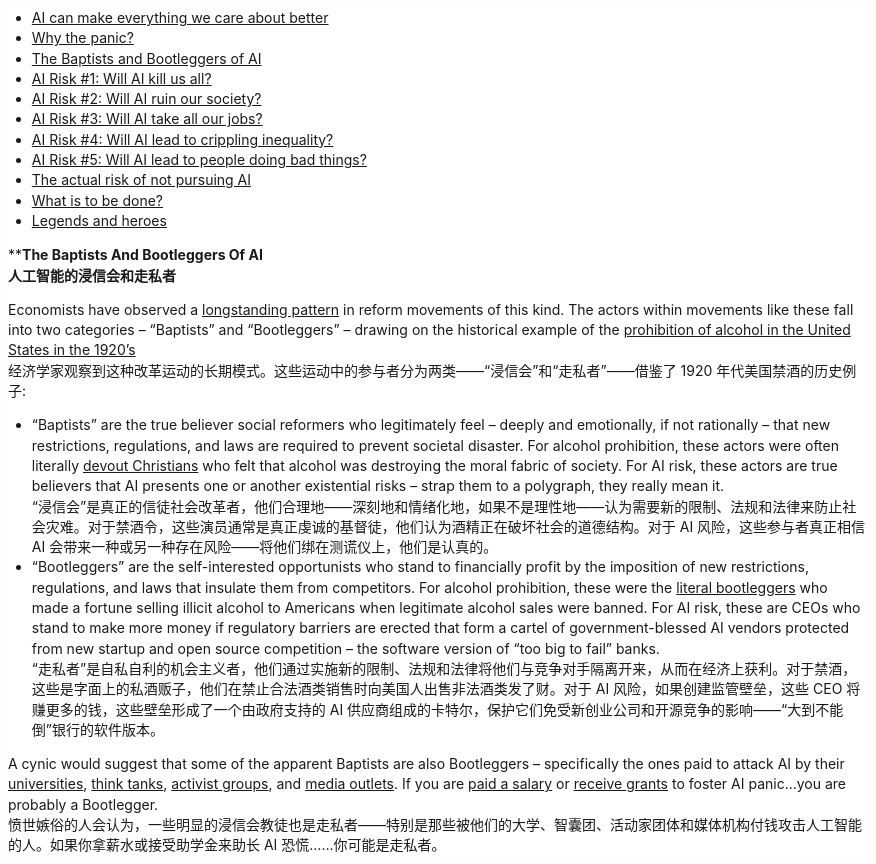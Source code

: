 -   [AI can make everything we care about better](https://a16z.com/2023/06/06/ai-will-save-the-world/#section--1)
-   [Why the panic?](https://a16z.com/2023/06/06/ai-will-save-the-world/#section--2)
-   [The Baptists and Bootleggers of AI](https://a16z.com/2023/06/06/ai-will-save-the-world/#section--3)
-   [AI Risk #1: Will AI kill us all?](https://a16z.com/2023/06/06/ai-will-save-the-world/#section--4)
-   [AI Risk #2: Will AI ruin our society?](https://a16z.com/2023/06/06/ai-will-save-the-world/#section--5)
-   [AI Risk #3: Will AI take all our jobs?](https://a16z.com/2023/06/06/ai-will-save-the-world/#section--6)
-   [AI Risk #4: Will AI lead to crippling inequality?](https://a16z.com/2023/06/06/ai-will-save-the-world/#section--7)
-   [AI Risk #5: Will AI lead to people doing bad things?](https://a16z.com/2023/06/06/ai-will-save-the-world/#section--8)
-   [The actual risk of not pursuing AI](https://a16z.com/2023/06/06/ai-will-save-the-world/#section--9)
-   [What is to be done?](https://a16z.com/2023/06/06/ai-will-save-the-world/#section--10)
-   [Legends and heroes](https://a16z.com/2023/06/06/ai-will-save-the-world/#section--11)



****The Baptists And Bootleggers Of AI  
人工智能的浸信会和走私者**

Economists have observed a [longstanding pattern](https://en.wikipedia.org/wiki/Bootleggers_and_Baptists) in reform movements of this kind. The actors within movements like these fall into two categories – “Baptists” and “Bootleggers” – drawing on the historical example of the [prohibition of alcohol in the United States in the 1920’s](https://en.wikipedia.org/wiki/Prohibition_in_the_United_States)  
经济学家观察到这种改革运动的长期模式。这些运动中的参与者分为两类——“浸信会”和“走私者”——借鉴了 1920 年代美国禁酒的历史例子:

-   “Baptists” are the true believer social reformers who legitimately feel – deeply and emotionally, if not rationally – that new restrictions, regulations, and laws are required to prevent societal disaster. For alcohol prohibition, these actors were often literally [devout Christians](https://en.wikipedia.org/wiki/Carrie_Nation) who felt that alcohol was destroying the moral fabric of society. For AI risk, these actors are true believers that AI presents one or another existential risks – strap them to a polygraph, they really mean it.  
    “浸信会”是真正的信徒社会改革者，他们合理地——深刻地和情绪化地，如果不是理性地——认为需要新的限制、法规和法律来防止社会灾难。对于禁酒令，这些演员通常是真正虔诚的基督徒，他们认为酒精正在破坏社会的道德结构。对于 AI 风险，这些参与者真正相信 AI 会带来一种或另一种存在风险——将他们绑在测谎仪上，他们是认真的。
-   “Bootleggers” are the self-interested opportunists who stand to financially profit by the imposition of new restrictions, regulations, and laws that insulate them from competitors. For alcohol prohibition, these were the [literal bootleggers](https://en.wikipedia.org/wiki/Category:Bootleggers) who made a fortune selling illicit alcohol to Americans when legitimate alcohol sales were banned. For AI risk, these are CEOs who stand to make more money if regulatory barriers are erected that form a cartel of government-blessed AI vendors protected from new startup and open source competition – the software version of “too big to fail” banks.  
    “走私者”是自私自利的机会主义者，他们通过实施新的限制、法规和法律将他们与竞争对手隔离开来，从而在经济上获利。对于禁酒，这些是字面上的私酒贩子，他们在禁止合法酒类销售时向美国人出售非法酒类发了财。对于 AI 风险，如果创建监管壁垒，这些 CEO 将赚更多的钱，这些壁垒形成了一个由政府支持的 AI 供应商组成的卡特尔，保护它们免受新创业公司和开源竞争的影响——“大到不能倒”银行的软件版本。

A cynic would suggest that some of the apparent Baptists are also Bootleggers – specifically the ones paid to attack AI by their [universities](https://hai.stanford.edu/news/new-report-assesses-progress-and-risks-artificial-intelligence), [think tanks](https://www.brookings.edu/blog/up-front/2023/05/22/the-us-government-should-regulate-ai/), [activist groups](https://www.humanetech.com/podcast/the-ai-dilemma), and [media outlets](https://www.washingtonpost.com/opinions/2023/05/26/ai-regulation-congress-risk/). If you are [paid a salary](https://projects.propublica.org/nonprofits/organizations/582565917) or [receive grants](https://www.fhi.ox.ac.uk/grant-announcement/) to foster AI panic…you are probably a Bootlegger.  
愤世嫉俗的人会认为，一些明显的浸信会教徒也是走私者——特别是那些被他们的大学、智囊团、活动家团体和媒体机构付钱攻击人工智能的人。如果你拿薪水或接受助学金来助长 AI 恐慌……你可能是走私者。
